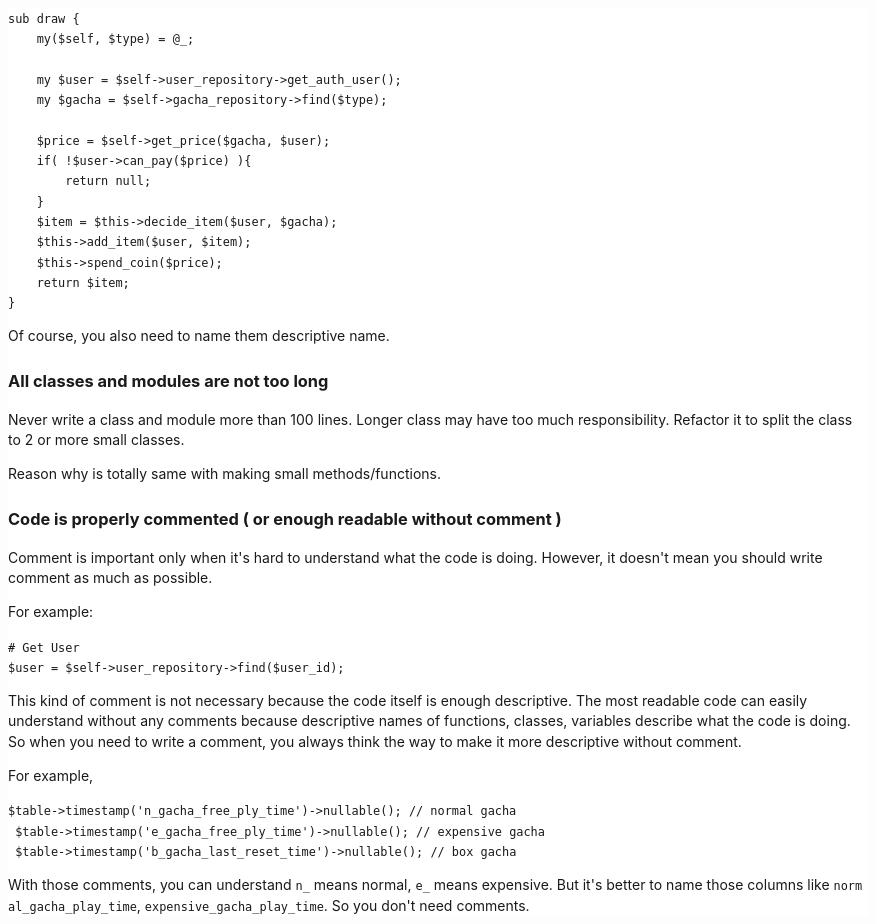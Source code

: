 ```
sub draw {
	my($self, $type) = @_;
	
	my $user = $self->user_repository->get_auth_user();
	my $gacha = $self->gacha_repository->find($type);
	
	$price = $self->get_price($gacha, $user);
	if( !$user->can_pay($price) ){
		return null;
	}
	$item = $this->decide_item($user, $gacha);
	$this->add_item($user, $item);
	$this->spend_coin($price);
	return $item;
}
```

Of course, you also need to name them descriptive name.

### All classes and modules are not too long


Never write a class and module more than 100 lines. Longer class may have too much responsibility. Refactor it to split the class to 2 or more small classes.

Reason why is totally same with making small methods/functions.

### Code is properly commented ( or enough readable without comment )

Comment is important only when it's hard to understand what the code is doing. However, it doesn't mean you should write comment as much as possible.

For example:

```
# Get User
$user = $self->user_repository->find($user_id);
```

This kind of comment is not necessary because the code itself is enough descriptive.
The most readable code can easily understand without any comments because descriptive names of functions, classes, variables describe what the code is doing.
So when you need to write a comment, you always think the way to make it more descriptive without comment.

For example, 

```
$table->timestamp('n_gacha_free_ply_time')->nullable(); // normal gacha
 $table->timestamp('e_gacha_free_ply_time')->nullable(); // expensive gacha
 $table->timestamp('b_gacha_last_reset_time')->nullable(); // box gacha
```

With those comments, you can understand `n_` means normal, `e_` means expensive. But it's better to name those columns like `normal_gacha_play_time`, `expensive_gacha_play_time`. So you don't need comments.
